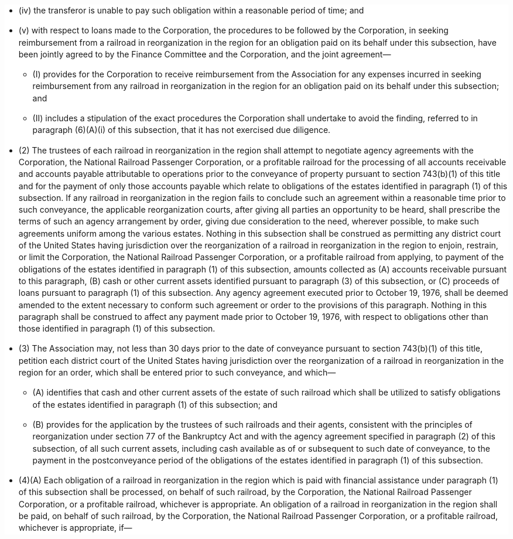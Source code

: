   * (iv) the transferor is unable to pay such obligation within a reasonable period of time; and

  * (v) with respect to loans made to the Corporation, the procedures to be followed by the Corporation, in seeking reimbursement from a railroad in reorganization in the region for an obligation paid on its behalf under this subsection, have been jointly agreed to by the Finance Committee and the Corporation, and the joint agreement—

    * (I) provides for the Corporation to receive reimbursement from the Association for any expenses incurred in seeking reimbursement from any railroad in reorganization in the region for an obligation paid on its behalf under this subsection; and

    * (II) includes a stipulation of the exact procedures the Corporation shall undertake to avoid the finding, referred to in paragraph (6)(A)(i) of this subsection, that it has not exercised due diligence.


* (2) The trustees of each railroad in reorganization in the region shall attempt to negotiate agency agreements with the Corporation, the National Railroad Passenger Corporation, or a profitable railroad for the processing of all accounts receivable and accounts payable attributable to operations prior to the conveyance of property pursuant to section 743(b)(1) of this title and for the payment of only those accounts payable which relate to obligations of the estates identified in paragraph (1) of this subsection. If any railroad in reorganization in the region fails to conclude such an agreement within a reasonable time prior to such conveyance, the applicable reorganization courts, after giving all parties an opportunity to be heard, shall prescribe the terms of such an agency arrangement by order, giving due consideration to the need, wherever possible, to make such agreements uniform among the various estates. Nothing in this subsection shall be construed as permitting any district court of the United States having jurisdiction over the reorganization of a railroad in reorganization in the region to enjoin, restrain, or limit the Corporation, the National Railroad Passenger Corporation, or a profitable railroad from applying, to payment of the obligations of the estates identified in paragraph (1) of this subsection, amounts collected as (A) accounts receivable pursuant to this paragraph, (B) cash or other current assets identified pursuant to paragraph (3) of this subsection, or (C) proceeds of loans pursuant to paragraph (1) of this subsection. Any agency agreement executed prior to October 19, 1976, shall be deemed amended to the extent necessary to conform such agreement or order to the provisions of this paragraph. Nothing in this paragraph shall be construed to affect any payment made prior to October 19, 1976, with respect to obligations other than those identified in paragraph (1) of this subsection.

* (3) The Association may, not less than 30 days prior to the date of conveyance pursuant to section 743(b)(1) of this title, petition each district court of the United States having jurisdiction over the reorganization of a railroad in reorganization in the region for an order, which shall be entered prior to such conveyance, and which—

  * (A) identifies that cash and other current assets of the estate of such railroad which shall be utilized to satisfy obligations of the estates identified in paragraph (1) of this subsection; and

  * (B) provides for the application by the trustees of such railroads and their agents, consistent with the principles of reorganization under section 77 of the Bankruptcy Act and with the agency agreement specified in paragraph (2) of this subsection, of all such current assets, including cash available as of or subsequent to such date of conveyance, to the payment in the postconveyance period of the obligations of the estates identified in paragraph (1) of this subsection.


* (4)(A) Each obligation of a railroad in reorganization in the region which is paid with financial assistance under paragraph (1) of this subsection shall be processed, on behalf of such railroad, by the Corporation, the National Railroad Passenger Corporation, or a profitable railroad, whichever is appropriate. An obligation of a railroad in reorganization in the region shall be paid, on behalf of such railroad, by the Corporation, the National Railroad Passenger Corporation, or a profitable railroad, whichever is appropriate, if—
